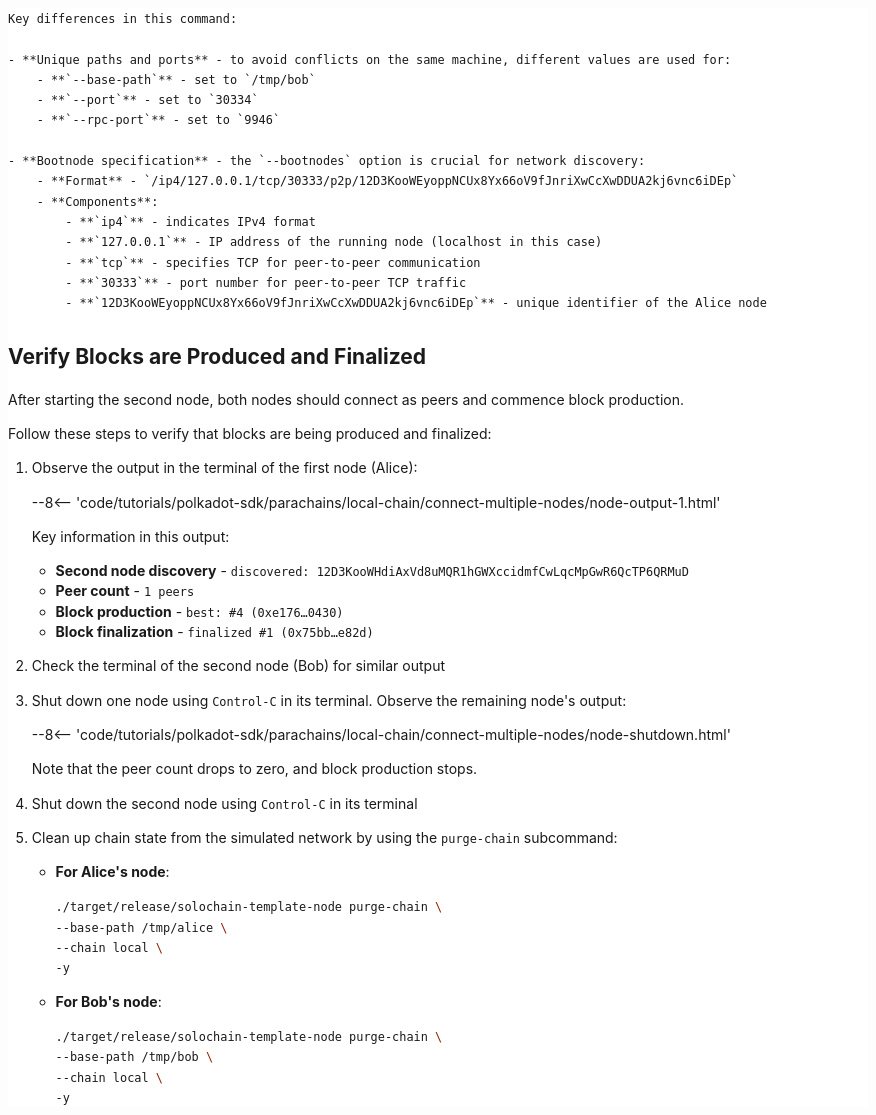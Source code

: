     Key differences in this command:
    
    - **Unique paths and ports** - to avoid conflicts on the same machine, different values are used for:
        - **`--base-path`** - set to `/tmp/bob`
        - **`--port`** - set to `30334`
        - **`--rpc-port`** - set to `9946`

    - **Bootnode specification** - the `--bootnodes` option is crucial for network discovery:
        - **Format** - `/ip4/127.0.0.1/tcp/30333/p2p/12D3KooWEyoppNCUx8Yx66oV9fJnriXwCcXwDDUA2kj6vnc6iDEp`
        - **Components**:
            - **`ip4`** - indicates IPv4 format
            - **`127.0.0.1`** - IP address of the running node (localhost in this case)
            - **`tcp`** - specifies TCP for peer-to-peer communication
            - **`30333`** - port number for peer-to-peer TCP traffic
            - **`12D3KooWEyoppNCUx8Yx66oV9fJnriXwCcXwDDUA2kj6vnc6iDEp`** - unique identifier of the Alice node

## Verify Blocks are Produced and Finalized

After starting the second node, both nodes should connect as peers and commence block production.

Follow these steps to verify that blocks are being produced and finalized:

1. Observe the output in the terminal of the first node (Alice):

    --8<-- 'code/tutorials/polkadot-sdk/parachains/local-chain/connect-multiple-nodes/node-output-1.html'

    Key information in this output:

    - **Second node discovery** - `discovered: 12D3KooWHdiAxVd8uMQR1hGWXccidmfCwLqcMpGwR6QcTP6QRMuD`
    - **Peer count** - `1 peers`
    - **Block production** - `best: #4 (0xe176…0430)`
    - **Block finalization** - `finalized #1 (0x75bb…e82d)`

2. Check the terminal of the second node (Bob) for similar output

3. Shut down one node using `Control-C` in its terminal. Observe the remaining node's output:

    --8<-- 'code/tutorials/polkadot-sdk/parachains/local-chain/connect-multiple-nodes/node-shutdown.html'

    Note that the peer count drops to zero, and block production stops.

4. Shut down the second node using `Control-C` in its terminal

5. Clean up chain state from the simulated network by using the `purge-chain` subcommand:

    - **For Alice's node**:
        ```bash
        ./target/release/solochain-template-node purge-chain \
        --base-path /tmp/alice \
        --chain local \
        -y
        ```
    - **For Bob's node**:
        ```bash
        ./target/release/solochain-template-node purge-chain \
        --base-path /tmp/bob \
        --chain local \
        -y
        ```